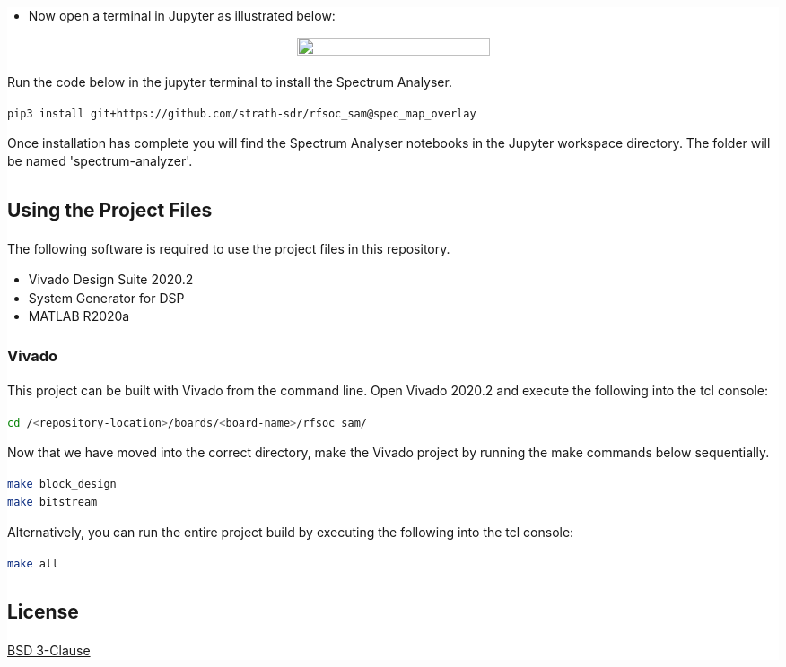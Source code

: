 * Now open a terminal in Jupyter as illustrated below:

<p align="center">
  <img src="./open_terminal_window.jpg" width="50%" height="50%" />
</p>

Run the code below in the jupyter terminal to install the Spectrum Analyser.

```sh
pip3 install git+https://github.com/strath-sdr/rfsoc_sam@spec_map_overlay
```

Once installation has complete you will find the Spectrum Analyser notebooks in the Jupyter workspace directory. The folder will be named 'spectrum-analyzer'.

## Using the Project Files
The following software is required to use the project files in this repository.
- Vivado Design Suite 2020.2
- System Generator for DSP
- MATLAB R2020a

### Vivado
This project can be built with Vivado from the command line. Open Vivado 2020.2 and execute the following into the tcl console:
```sh
cd /<repository-location>/boards/<board-name>/rfsoc_sam/
```
Now that we have moved into the correct directory, make the Vivado project by running the make commands below sequentially.
```sh
make block_design
make bitstream
```

Alternatively, you can run the entire project build by executing the following into the tcl console:
```sh
make all
```

## License 
[BSD 3-Clause](../../blob/master/LICENSE)
